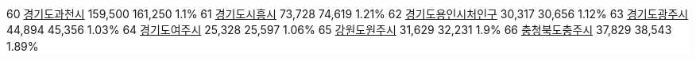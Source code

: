   <tr class="item">
    <td>60</td>
    <td><a href="/apt/경기도과천시">경기도과천시</a></td>
    <td>159,500</td>
    <td>161,250</td>
    <td>1.1%</td>
  </tr>

  <tr class="item">
    <td>61</td>
    <td><a href="/apt/경기도시흥시">경기도시흥시</a></td>
    <td>73,728</td>
    <td>74,619</td>
    <td>1.21%</td>
  </tr>

  <tr class="item">
    <td>62</td>
    <td><a href="/apt/경기도용인시처인구">경기도용인시처인구</a></td>
    <td>30,317</td>
    <td>30,656</td>
    <td>1.12%</td>
  </tr>

  <tr class="item">
    <td>63</td>
    <td><a href="/apt/경기도광주시">경기도광주시</a></td>
    <td>44,894</td>
    <td>45,356</td>
    <td>1.03%</td>
  </tr>

  <tr class="item">
    <td>64</td>
    <td><a href="/apt/경기도여주시">경기도여주시</a></td>
    <td>25,328</td>
    <td>25,597</td>
    <td>1.06%</td>
  </tr>

  <tr class="item">
    <td>65</td>
    <td><a href="/apt/강원도원주시">강원도원주시</a></td>
    <td>31,629</td>
    <td>32,231</td>
    <td>1.9%</td>
  </tr>

  <tr class="item">
    <td>66</td>
    <td><a href="/apt/충청북도충주시">충청북도충주시</a></td>
    <td>37,829</td>
    <td>38,543</td>
    <td>1.89%</td>
  </tr>
